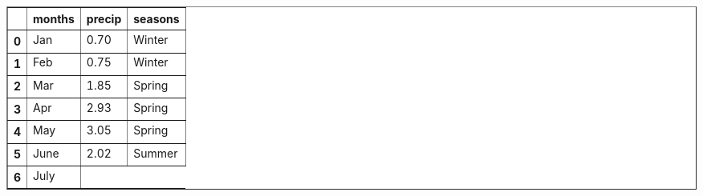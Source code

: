 

<div>
<style scoped>
    .dataframe tbody tr th:only-of-type {
        vertical-align: middle;
    }

    .dataframe tbody tr th {
        vertical-align: top;
    }

    .dataframe thead th {
        text-align: right;
    }
</style>
<table border="1" class="dataframe">
  <thead>
    <tr style="text-align: right;">
      <th></th>
      <th>months</th>
      <th>precip</th>
      <th>seasons</th>
    </tr>
  </thead>
  <tbody>
    <tr>
      <th>0</th>
      <td>Jan</td>
      <td>0.70</td>
      <td>Winter</td>
    </tr>
    <tr>
      <th>1</th>
      <td>Feb</td>
      <td>0.75</td>
      <td>Winter</td>
    </tr>
    <tr>
      <th>2</th>
      <td>Mar</td>
      <td>1.85</td>
      <td>Spring</td>
    </tr>
    <tr>
      <th>3</th>
      <td>Apr</td>
      <td>2.93</td>
      <td>Spring</td>
    </tr>
    <tr>
      <th>4</th>
      <td>May</td>
      <td>3.05</td>
      <td>Spring</td>
    </tr>
    <tr>
      <th>5</th>
      <td>June</td>
      <td>2.02</td>
      <td>Summer</td>
    </tr>
    <tr>
      <th>6</th>
      <td>July</td>